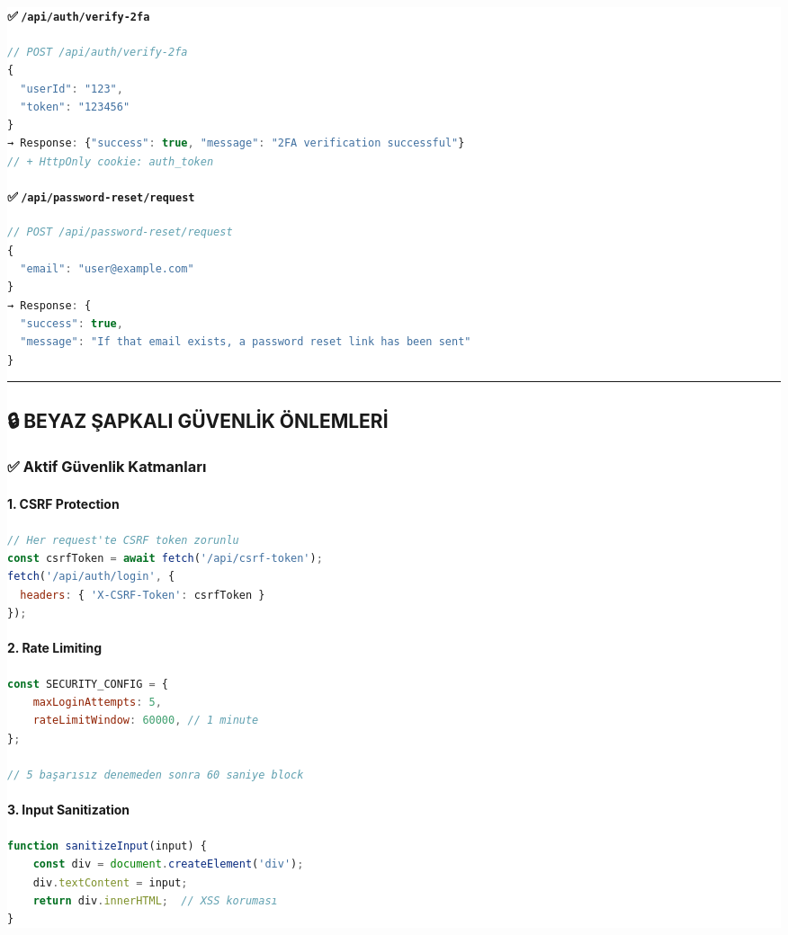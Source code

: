 #### ✅ `/api/auth/verify-2fa`
```javascript
// POST /api/auth/verify-2fa
{
  "userId": "123",
  "token": "123456"
}
→ Response: {"success": true, "message": "2FA verification successful"}
// + HttpOnly cookie: auth_token
```

#### ✅ `/api/password-reset/request`
```javascript
// POST /api/password-reset/request
{
  "email": "user@example.com"
}
→ Response: {
  "success": true,
  "message": "If that email exists, a password reset link has been sent"
}
```

---

## 🔒 BEYAZ ŞAPKALI GÜVENLİK ÖNLEMLERİ

### ✅ Aktif Güvenlik Katmanları

#### 1. CSRF Protection
```javascript
// Her request'te CSRF token zorunlu
const csrfToken = await fetch('/api/csrf-token');
fetch('/api/auth/login', {
  headers: { 'X-CSRF-Token': csrfToken }
});
```

#### 2. Rate Limiting
```javascript
const SECURITY_CONFIG = {
    maxLoginAttempts: 5,
    rateLimitWindow: 60000, // 1 minute
};

// 5 başarısız denemeden sonra 60 saniye block
```

#### 3. Input Sanitization
```javascript
function sanitizeInput(input) {
    const div = document.createElement('div');
    div.textContent = input;
    return div.innerHTML;  // XSS koruması
}
```
